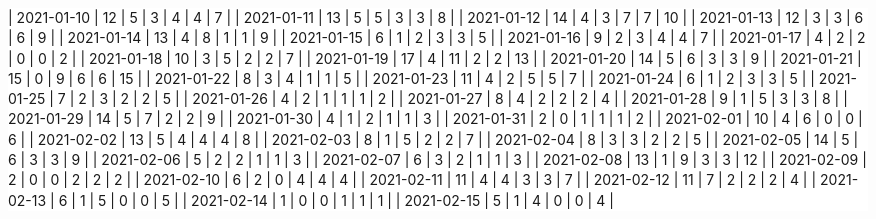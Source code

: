 | 2021-01-10 | 12 | 5 | 3 | 4 | 4 | 7 |
| 2021-01-11 | 13 | 5 | 5 | 3 | 3 | 8 |
| 2021-01-12 | 14 | 4 | 3 | 7 | 7 | 10 |
| 2021-01-13 | 12 | 3 | 3 | 6 | 6 | 9 |
| 2021-01-14 | 13 | 4 | 8 | 1 | 1 | 9 |
| 2021-01-15 | 6 | 1 | 2 | 3 | 3 | 5 |
| 2021-01-16 | 9 | 2 | 3 | 4 | 4 | 7 |
| 2021-01-17 | 4 | 2 | 2 | 0 | 0 | 2 |
| 2021-01-18 | 10 | 3 | 5 | 2 | 2 | 7 |
| 2021-01-19 | 17 | 4 | 11 | 2 | 2 | 13 |
| 2021-01-20 | 14 | 5 | 6 | 3 | 3 | 9 |
| 2021-01-21 | 15 | 0 | 9 | 6 | 6 | 15 |
| 2021-01-22 | 8 | 3 | 4 | 1 | 1 | 5 |
| 2021-01-23 | 11 | 4 | 2 | 5 | 5 | 7 |
| 2021-01-24 | 6 | 1 | 2 | 3 | 3 | 5 |
| 2021-01-25 | 7 | 2 | 3 | 2 | 2 | 5 |
| 2021-01-26 | 4 | 2 | 1 | 1 | 1 | 2 |
| 2021-01-27 | 8 | 4 | 2 | 2 | 2 | 4 |
| 2021-01-28 | 9 | 1 | 5 | 3 | 3 | 8 |
| 2021-01-29 | 14 | 5 | 7 | 2 | 2 | 9 |
| 2021-01-30 | 4 | 1 | 2 | 1 | 1 | 3 |
| 2021-01-31 | 2 | 0 | 1 | 1 | 1 | 2 |
| 2021-02-01 | 10 | 4 | 6 | 0 | 0 | 6 |
| 2021-02-02 | 13 | 5 | 4 | 4 | 4 | 8 |
| 2021-02-03 | 8 | 1 | 5 | 2 | 2 | 7 |
| 2021-02-04 | 8 | 3 | 3 | 2 | 2 | 5 |
| 2021-02-05 | 14 | 5 | 6 | 3 | 3 | 9 |
| 2021-02-06 | 5 | 2 | 2 | 1 | 1 | 3 |
| 2021-02-07 | 6 | 3 | 2 | 1 | 1 | 3 |
| 2021-02-08 | 13 | 1 | 9 | 3 | 3 | 12 |
| 2021-02-09 | 2 | 0 | 0 | 2 | 2 | 2 |
| 2021-02-10 | 6 | 2 | 0 | 4 | 4 | 4 |
| 2021-02-11 | 11 | 4 | 4 | 3 | 3 | 7 |
| 2021-02-12 | 11 | 7 | 2 | 2 | 2 | 4 |
| 2021-02-13 | 6 | 1 | 5 | 0 | 0 | 5 |
| 2021-02-14 | 1 | 0 | 0 | 1 | 1 | 1 |
| 2021-02-15 | 5 | 1 | 4 | 0 | 0 | 4 |